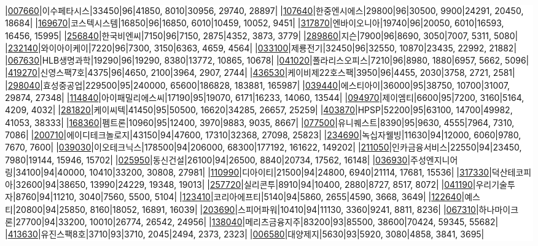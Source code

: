 |[007660](https://finance.daum.net/quotes/A007660)|이수페타시스|33450|96|41850, 8010|30956, 29740, 28897|
|[107640](https://finance.daum.net/quotes/A107640)|한중엔시에스|29800|96|30500, 9900|24291, 20450, 18684|
|[169670](https://finance.daum.net/quotes/A169670)|코스텍시스템|16850|96|16850, 6010|10459, 10052, 9451|
|[317870](https://finance.daum.net/quotes/A317870)|엔바이오니아|19740|96|20050, 6010|16593, 16456, 15995|
|[256840](https://finance.daum.net/quotes/A256840)|한국비엔씨|7150|96|7150, 2875|4352, 3873, 3779|
|[289860](https://finance.daum.net/quotes/A289860)|지슨|7900|96|8690, 3050|7007, 5311, 5080|
|[232140](https://finance.daum.net/quotes/A232140)|와이아이케이|7220|96|7300, 3150|6363, 4659, 4564|
|[033100](https://finance.daum.net/quotes/A033100)|제룡전기|32450|96|32550, 10870|23435, 22992, 21882|
|[067630](https://finance.daum.net/quotes/A067630)|HLB생명과학|19290|96|19290, 8380|13772, 10865, 10678|
|[041020](https://finance.daum.net/quotes/A041020)|폴라리스오피스|7210|96|8980, 1880|6957, 5662, 5096|
|[419270](https://finance.daum.net/quotes/A419270)|신영스팩7호|4375|96|4650, 2100|3964, 2907, 2744|
|[436530](https://finance.daum.net/quotes/A436530)|케이비제22호스팩|3950|96|4455, 2030|3758, 2721, 2581|
|[298040](https://finance.daum.net/quotes/A298040)|효성중공업|229500|95|240000, 65600|186828, 183881, 165987|
|[039440](https://finance.daum.net/quotes/A039440)|에스티아이|36000|95|38750, 10700|31007, 29874, 27348|
|[114840](https://finance.daum.net/quotes/A114840)|아이패밀리에스씨|17190|95|19070, 6171|16233, 14060, 13544|
|[094970](https://finance.daum.net/quotes/A094970)|제이엠티|6600|95|7200, 3160|5164, 4209, 4032|
|[281820](https://finance.daum.net/quotes/A281820)|케이씨텍|41450|95|50500, 16620|34285, 26657, 25259|
|[403870](https://finance.daum.net/quotes/A403870)|HPSP|52200|95|63100, 14700|49982, 41053, 38333|
|[168360](https://finance.daum.net/quotes/A168360)|펨트론|10960|95|12400, 3970|9883, 9035, 8667|
|[077500](https://finance.daum.net/quotes/A077500)|유니퀘스트|8390|95|9630, 4555|7964, 7310, 7086|
|[200710](https://finance.daum.net/quotes/A200710)|에이디테크놀로지|43150|94|47600, 17310|32368, 27098, 25823|
|[234690](https://finance.daum.net/quotes/A234690)|녹십자웰빙|11630|94|12000, 6060|9780, 7670, 7600|
|[039030](https://finance.daum.net/quotes/A039030)|이오테크닉스|178500|94|206000, 68300|177192, 161622, 149202|
|[211050](https://finance.daum.net/quotes/A211050)|인카금융서비스|22550|94|23450, 7980|19144, 15946, 15702|
|[025950](https://finance.daum.net/quotes/A025950)|동신건설|26100|94|26500, 8840|20734, 17562, 16148|
|[036930](https://finance.daum.net/quotes/A036930)|주성엔지니어링|34100|94|40000, 10410|33200, 30808, 27981|
|[110990](https://finance.daum.net/quotes/A110990)|디아이티|21500|94|24800, 6940|21114, 17681, 15536|
|[317330](https://finance.daum.net/quotes/A317330)|덕산테코피아|32600|94|38650, 13990|24229, 19348, 19013|
|[257720](https://finance.daum.net/quotes/A257720)|실리콘투|8910|94|10400, 2880|8727, 8517, 8072|
|[041190](https://finance.daum.net/quotes/A041190)|우리기술투자|8760|94|11210, 3040|7560, 5500, 5104|
|[123410](https://finance.daum.net/quotes/A123410)|코리아에프티|5140|94|5860, 2655|4590, 3668, 3649|
|[122640](https://finance.daum.net/quotes/A122640)|예스티|20800|94|25850, 8160|18052, 16891, 16039|
|[203690](https://finance.daum.net/quotes/A203690)|스피어파워|10410|94|11130, 3360|9241, 8811, 8236|
|[067310](https://finance.daum.net/quotes/A067310)|하나마이크론|27700|94|33200, 10010|26774, 26542, 24956|
|[138040](https://finance.daum.net/quotes/A138040)|메리츠금융지주|83200|93|85500, 38600|70424, 59345, 55682|
|[413630](https://finance.daum.net/quotes/A413630)|유진스팩8호|3710|93|3710, 2045|2494, 2373, 2323|
|[006580](https://finance.daum.net/quotes/A006580)|대양제지|5630|93|5920, 3080|4858, 3841, 3695|